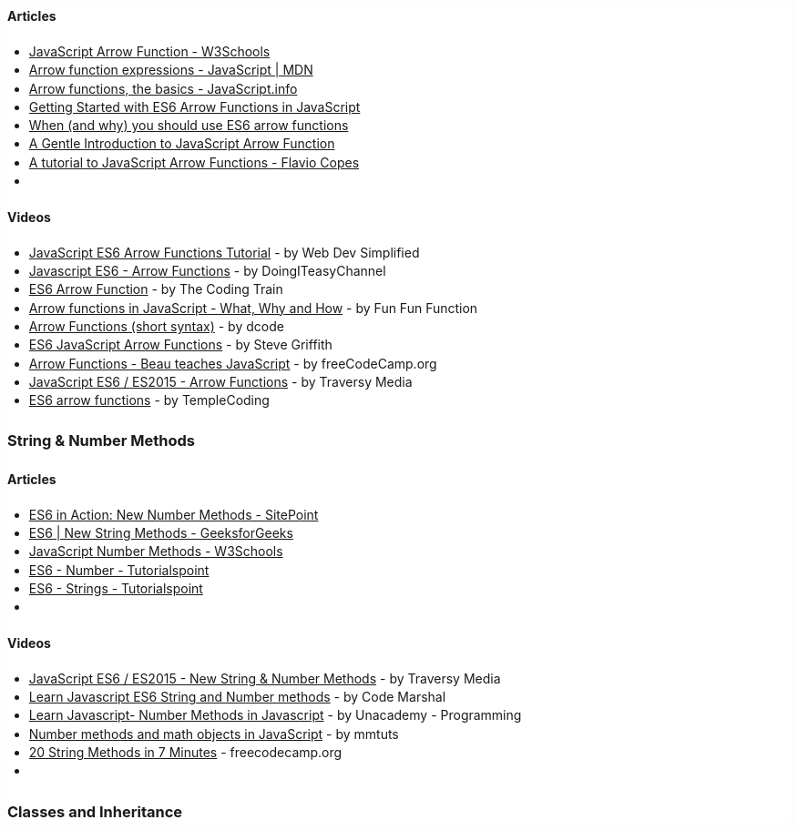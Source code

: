 #### Articles

 - [JavaScript Arrow Function - W3Schools](https://www.w3schools.com/js/js_arrow_function.asp)
 - [Arrow function expressions - JavaScript | MDN](https://developer.mozilla.org/en/docs/Web/JavaScript/Reference/Functions/Arrow_functions)
 - [Arrow functions, the basics - JavaScript.info](https://javascript.info/arrow-functions-basics)
 - [Getting Started with ES6 Arrow Functions in JavaScript](https://www.digitalocean.com/community/tutorials/getting-started-with-es6-arrow-functions-in-javascript)
 - [When (and why) you should use ES6 arrow functions](https://www.freecodecamp.org/news/when-and-why-you-should-use-es6-arrow-functions-and-when-you-shouldnt-3d851d7f0b26/)
 - [A Gentle Introduction to JavaScript Arrow Function](https://www.javascripttutorial.net/es6/javascript-arrow-function/)
 - [A tutorial to JavaScript Arrow Functions - Flavio Copes](https://flaviocopes.com/javascript-arrow-functions/)
 - 
#### Videos

 - [JavaScript ES6 Arrow Functions Tutorial](https://www.youtube.com/watch?v=h33Srr5J9nY) - by Web Dev Simplified
 - [Javascript ES6 - Arrow Functions](https://www.youtube.com/watch?v=qMgP1Q-E4MI) - by DoingITeasyChannel
 - [ES6 Arrow Function](https://www.youtube.com/watch?v=mrYMzpbFz18) - by The Coding Train
 - [Arrow functions in JavaScript - What, Why and How](https://www.youtube.com/watch?v=6sQDTgOqh-I) - by Fun Fun Function
 - [Arrow Functions (short syntax)](https://www.youtube.com/watch?v=2_B2U_zCj7Q) - by dcode
 - [ES6 JavaScript Arrow Functions](https://www.youtube.com/watch?v=2v4bulVra-w) - by Steve Griffith
 - [Arrow Functions - Beau teaches JavaScript](https://www.youtube.com/watch?v=22fyYvxz-do) - by freeCodeCamp.org
 - [JavaScript ES6 / ES2015 - Arrow Functions](https://www.youtube.com/watch?v=u4URamXstM0) - by Traversy Media
 - [ES6 arrow functions](https://www.youtube.com/watch?v=Lq0UbHdjlc4) - by TempleCoding

### String & Number Methods

#### Articles

 - [ES6 in Action: New Number Methods - SitePoint](https://www.sitepoint.com/es6-number-methods/)
 - [ES6 | New String Methods - GeeksforGeeks](https://www.geeksforgeeks.org/es6-new-string-methods/)
 - [JavaScript Number Methods - W3Schools](https://www.w3schools.com/js/js_number_methods.asp)
 - [ES6 - Number - Tutorialspoint](https://www.tutorialspoint.com/es6/es6_number.htm)
 - [ES6 - Strings - Tutorialspoint](https://www.tutorialspoint.com/es6/es6_strings)
 - 
#### Videos

 - [JavaScript ES6 / ES2015 - New String & Number Methods](https://www.youtube.com/watch?v=XGG-OY8pJqA) - by Traversy Media
 - [Learn Javascript ES6 String and Number methods](https://www.youtube.com/watch?v=vca8efbwR8I) - by Code Marshal
 - [Learn Javascript- Number Methods in Javascript](https://www.youtube.com/watch?v=XYT0SZNYcLg) - by Unacademy - Programming
 - [Number methods and math objects in JavaScript](https://www.youtube.com/watch?v=zq9CF9G3Isw) - by mmtuts
 - [20 String Methods in 7 Minutes](https://www.youtube.com/watch?v=VRz0nbax0uI) - freecodecamp.org
 - 
### Classes and Inheritance
